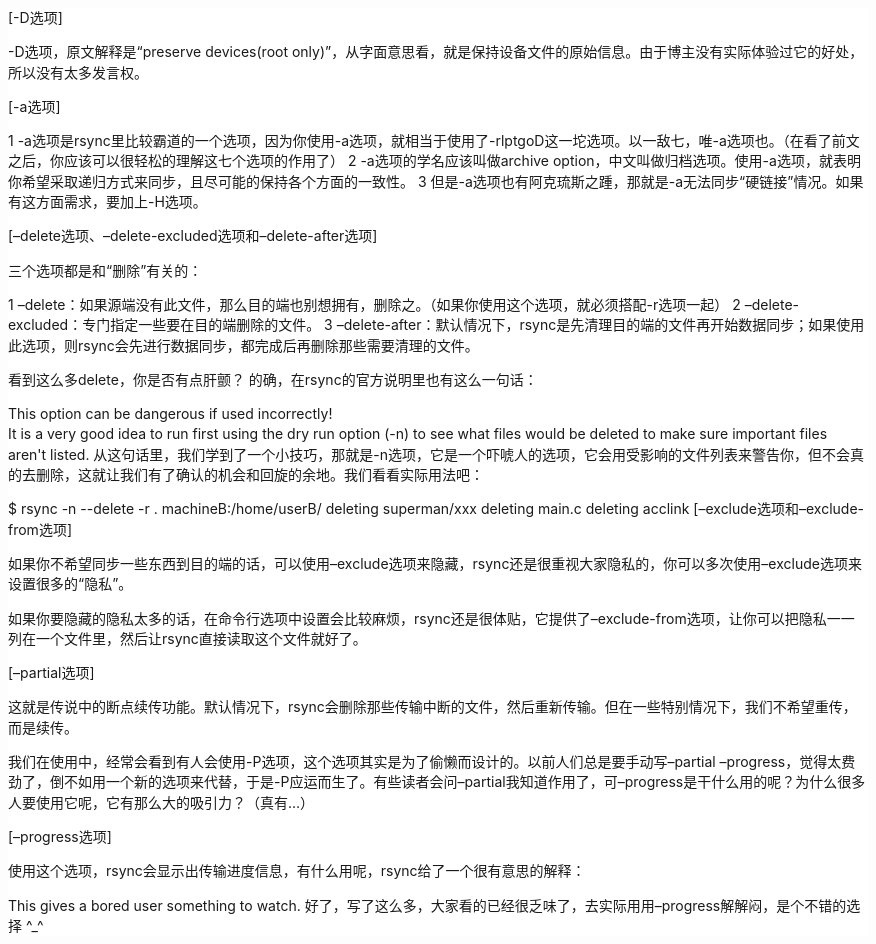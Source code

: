 [-D选项]

-D选项，原文解释是“preserve devices(root only)”，从字面意思看，就是保持设备文件的原始信息。由于博主没有实际体验过它的好处，所以没有太多发言权。

[-a选项]

1 -a选项是rsync里比较霸道的一个选项，因为你使用-a选项，就相当于使用了-rlptgoD这一坨选项。以一敌七，唯-a选项也。（在看了前文之后，你应该可以很轻松的理解这七个选项的作用了）
2 -a选项的学名应该叫做archive option，中文叫做归档选项。使用-a选项，就表明你希望采取递归方式来同步，且尽可能的保持各个方面的一致性。
3 但是-a选项也有阿克琉斯之踵，那就是-a无法同步“硬链接”情况。如果有这方面需求，要加上-H选项。

[–delete选项、–delete-excluded选项和–delete-after选项]

三个选项都是和“删除”有关的：

1 –delete：如果源端没有此文件，那么目的端也别想拥有，删除之。（如果你使用这个选项，就必须搭配-r选项一起）
2 –delete-excluded：专门指定一些要在目的端删除的文件。
3 –delete-after：默认情况下，rsync是先清理目的端的文件再开始数据同步；如果使用此选项，则rsync会先进行数据同步，都完成后再删除那些需要清理的文件。

看到这么多delete，你是否有点肝颤？ 的确，在rsync的官方说明里也有这么一句话：

This option can be dangerous if used incorrectly!  
It is a very good idea to run first using the dry  run  option
(-n) to see what files would be deleted to make sure 
important files aren't listed.
从这句话里，我们学到了一个小技巧，那就是-n选项，它是一个吓唬人的选项，它会用受影响的文件列表来警告你，但不会真的去删除，这就让我们有了确认的机会和回旋的余地。我们看看实际用法吧：

$ rsync -n --delete -r . machineB:/home/userB/
deleting superman/xxx
deleting main.c
deleting acclink
[–exclude选项和–exclude-from选项]

如果你不希望同步一些东西到目的端的话，可以使用–exclude选项来隐藏，rsync还是很重视大家隐私的，你可以多次使用–exclude选项来设置很多的“隐私”。

如果你要隐藏的隐私太多的话，在命令行选项中设置会比较麻烦，rsync还是很体贴，它提供了–exclude-from选项，让你可以把隐私一一列在一个文件里，然后让rsync直接读取这个文件就好了。

[–partial选项]

这就是传说中的断点续传功能。默认情况下，rsync会删除那些传输中断的文件，然后重新传输。但在一些特别情况下，我们不希望重传，而是续传。

我们在使用中，经常会看到有人会使用-P选项，这个选项其实是为了偷懒而设计的。以前人们总是要手动写–partial –progress，觉得太费劲了，倒不如用一个新的选项来代替，于是-P应运而生了。有些读者会问–partial我知道作用了，可–progress是干什么用的呢？为什么很多人要使用它呢，它有那么大的吸引力？（真有…）

[–progress选项]

使用这个选项，rsync会显示出传输进度信息，有什么用呢，rsync给了一个很有意思的解释：

This gives a bored user something to watch.
好了，写了这么多，大家看的已经很乏味了，去实际用用–progress解解闷，是个不错的选择 ^_^